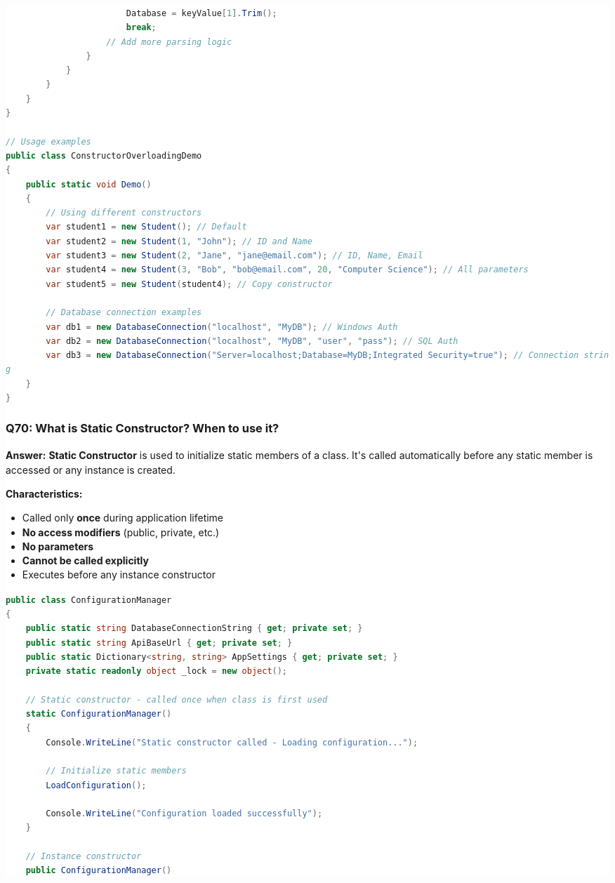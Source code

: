 ```csharp
                        Database = keyValue[1].Trim();
                        break;
                    // Add more parsing logic
                }
            }
        }
    }
}

// Usage examples
public class ConstructorOverloadingDemo
{
    public static void Demo()
    {
        // Using different constructors
        var student1 = new Student(); // Default
        var student2 = new Student(1, "John"); // ID and Name
        var student3 = new Student(2, "Jane", "jane@email.com"); // ID, Name, Email
        var student4 = new Student(3, "Bob", "bob@email.com", 20, "Computer Science"); // All parameters
        var student5 = new Student(student4); // Copy constructor
        
        // Database connection examples
        var db1 = new DatabaseConnection("localhost", "MyDB"); // Windows Auth
        var db2 = new DatabaseConnection("localhost", "MyDB", "user", "pass"); // SQL Auth
        var db3 = new DatabaseConnection("Server=localhost;Database=MyDB;Integrated Security=true"); // Connection string
    }
}
```

### **Q70: What is Static Constructor? When to use it?**
**Answer:**
**Static Constructor** is used to initialize static members of a class. It's called automatically before any static member is accessed or any instance is created.

**Characteristics:**
- Called only **once** during application lifetime
- **No access modifiers** (public, private, etc.)
- **No parameters**
- **Cannot be called explicitly**
- Executes before any instance constructor

```csharp
public class ConfigurationManager
{
    public static string DatabaseConnectionString { get; private set; }
    public static string ApiBaseUrl { get; private set; }
    public static Dictionary<string, string> AppSettings { get; private set; }
    private static readonly object _lock = new object();
    
    // Static constructor - called once when class is first used
    static ConfigurationManager()
    {
        Console.WriteLine("Static constructor called - Loading configuration...");
        
        // Initialize static members
        LoadConfiguration();
        
        Console.WriteLine("Configuration loaded successfully");
    }
    
    // Instance constructor
    public ConfigurationManager()
```